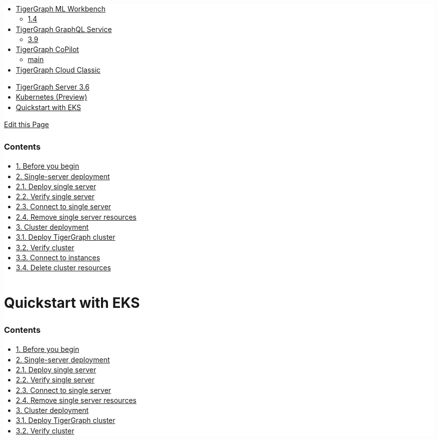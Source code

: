  * [TigerGraph ML Workbench](https://docs.tigergraph.com/ml-workbench/1.4/intro/)
    * [1.4](https://docs.tigergraph.com/ml-workbench/1.4/intro/)
  * [TigerGraph GraphQL Service](https://docs.tigergraph.com/graphql/3.9/)
    * [3.9](https://docs.tigergraph.com/graphql/3.9/)
  * [TigerGraph CoPilot](https://docs.tigergraph.com/tg-copilot/intro/)
    * [main](https://docs.tigergraph.com/tg-copilot/intro/)
  * [TigerGraph Cloud Classic](https://docs.tigergraph.com/cloud/main/start/overview)


[](https://docs.tigergraph.com/home/)
  * [TigerGraph Server 3.6](https://docs.tigergraph.com/tigergraph-server/3.6/intro/)
  * [Kubernetes (Preview)](https://docs.tigergraph.com/tigergraph-server/3.6/kubernetes/)
  * [Quickstart with EKS](https://docs.tigergraph.com/tigergraph-server/3.6/kubernetes/quickstart-with-eks)


[Edit this Page](https://github.com/tigergraph/server-docs/edit/3.6/modules/kubernetes/pages/quickstart-with-eks.adoc)
### Contents
  * [1. Before you begin](https://docs.tigergraph.com/tigergraph-server/3.6/kubernetes/quickstart-with-eks#_before_you_begin)
  * [2. Single-server deployment](https://docs.tigergraph.com/tigergraph-server/3.6/kubernetes/quickstart-with-eks#_single_server_deployment)
  * [2.1. Deploy single server](https://docs.tigergraph.com/tigergraph-server/3.6/kubernetes/quickstart-with-eks#_deploy_single_server)
  * [2.2. Verify single server](https://docs.tigergraph.com/tigergraph-server/3.6/kubernetes/quickstart-with-eks#_verify_single_server)
  * [2.3. Connect to single server](https://docs.tigergraph.com/tigergraph-server/3.6/kubernetes/quickstart-with-eks#_connect_to_single_server)
  * [2.4. Remove single server resources](https://docs.tigergraph.com/tigergraph-server/3.6/kubernetes/quickstart-with-eks#_remove_single_server_resources)
  * [3. Cluster deployment](https://docs.tigergraph.com/tigergraph-server/3.6/kubernetes/quickstart-with-eks#_cluster_deployment)
  * [3.1. Deploy TigerGraph cluster](https://docs.tigergraph.com/tigergraph-server/3.6/kubernetes/quickstart-with-eks#_deploy_tigergraph_cluster)
  * [3.2. Verify cluster](https://docs.tigergraph.com/tigergraph-server/3.6/kubernetes/quickstart-with-eks#_verify_cluster)
  * [3.3. Connect to instances](https://docs.tigergraph.com/tigergraph-server/3.6/kubernetes/quickstart-with-eks#_connect_to_instances)
  * [3.4. Delete cluster resources](https://docs.tigergraph.com/tigergraph-server/3.6/kubernetes/quickstart-with-eks#_delete_cluster_resources)


# Quickstart with EKS
### Contents
  * [1. Before you begin](https://docs.tigergraph.com/tigergraph-server/3.6/kubernetes/quickstart-with-eks#_before_you_begin)
  * [2. Single-server deployment](https://docs.tigergraph.com/tigergraph-server/3.6/kubernetes/quickstart-with-eks#_single_server_deployment)
  * [2.1. Deploy single server](https://docs.tigergraph.com/tigergraph-server/3.6/kubernetes/quickstart-with-eks#_deploy_single_server)
  * [2.2. Verify single server](https://docs.tigergraph.com/tigergraph-server/3.6/kubernetes/quickstart-with-eks#_verify_single_server)
  * [2.3. Connect to single server](https://docs.tigergraph.com/tigergraph-server/3.6/kubernetes/quickstart-with-eks#_connect_to_single_server)
  * [2.4. Remove single server resources](https://docs.tigergraph.com/tigergraph-server/3.6/kubernetes/quickstart-with-eks#_remove_single_server_resources)
  * [3. Cluster deployment](https://docs.tigergraph.com/tigergraph-server/3.6/kubernetes/quickstart-with-eks#_cluster_deployment)
  * [3.1. Deploy TigerGraph cluster](https://docs.tigergraph.com/tigergraph-server/3.6/kubernetes/quickstart-with-eks#_deploy_tigergraph_cluster)
  * [3.2. Verify cluster](https://docs.tigergraph.com/tigergraph-server/3.6/kubernetes/quickstart-with-eks#_verify_cluster)